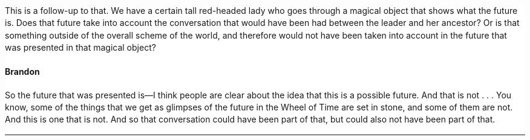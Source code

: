 This is a follow-up to that. We have a certain tall red-headed lady who goes through a magical object that shows what the future is. Does that future take into account the conversation that would have been had between the leader and her ancestor? Or is that something outside of the overall scheme of the world, and therefore would not have been taken into account in the future that was presented in that magical object?

#### Brandon

So the future that was presented is—I think people are clear about the idea that this is a possible future. And that is not . . . You know, some of the things that we get as glimpses of the future in the Wheel of Time are set in stone, and some of them are not. And this is one that is not. And so that conversation could have been part of that, but could also not have been part of that.


---


